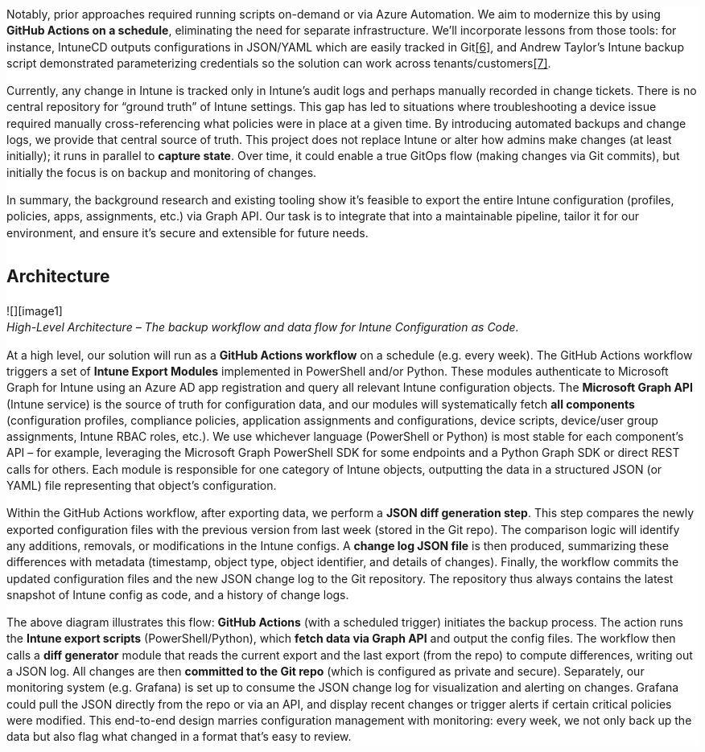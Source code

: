Notably, prior approaches required running scripts on-demand or via Azure Automation. We aim to modernize this by using **GitHub Actions on a schedule**, eliminating the need for separate infrastructure. We’ll incorporate lessons from those tools: for instance, IntuneCD outputs configurations in JSON/YAML which are easily tracked in Git[\[6\]](https://stealthpuppy.com/automate-intune-documentation-github/#:~:text=Hosting%20the%20exported%20configurations%20in,Git%20version%20history%20is%20easy), and Andrew Taylor’s Intune backup script demonstrated parameterizing credentials so the solution can work across tenants/customers[\[7\]](https://andrewstaylor.com/2022/12/07/intune-backing-up-and-restoring-your-environment-new-and-improved/#:~:text=,new%20Graph%20SDK).

Currently, any change in Intune is tracked only in Intune’s audit logs and perhaps manually recorded in change tickets. There is no central repository for “ground truth” of Intune settings. This gap has led to situations where troubleshooting a device issue required manually cross-referencing what policies were in place at a given time. By introducing automated backups and change logs, we provide that central source of truth. This project does not replace Intune or alter how admins make changes (at least initially); it runs in parallel to **capture state**. Over time, it could enable a true GitOps flow (making changes via Git commits), but initially the focus is on backup and monitoring of changes.

In summary, the background research and existing tooling show it’s feasible to export the entire Intune configuration (profiles, policies, apps, assignments, etc.) via Graph API. Our task is to integrate that into a maintainable pipeline, tailor it for our environment, and ensure it’s secure and extensible for future needs.

## Architecture

![][image1]  
*High-Level Architecture – The backup workflow and data flow for Intune Configuration as Code.*

At a high level, our solution will run as a **GitHub Actions workflow** on a schedule (e.g. every week). The GitHub Actions workflow triggers a set of **Intune Export Modules** implemented in PowerShell and/or Python. These modules authenticate to Microsoft Graph for Intune using an Azure AD app registration and query all relevant Intune configuration objects. The **Microsoft Graph API** (Intune service) is the source of truth for configuration data, and our modules will systematically fetch **all components** (configuration profiles, compliance policies, application assignments and configurations, device scripts, device/user group assignments, Intune RBAC roles, etc.). We use whichever language (PowerShell or Python) is most stable for each component’s API – for example, leveraging the Microsoft Graph PowerShell SDK for some endpoints and a Python Graph SDK or direct REST calls for others. Each module is responsible for one category of Intune objects, outputting the data in a structured JSON (or YAML) file representing that object’s configuration.

Within the GitHub Actions workflow, after exporting data, we perform a **JSON diff generation step**. This step compares the newly exported configuration files with the previous version from last week (stored in the Git repo). The comparison logic will identify any additions, removals, or modifications in the Intune configs. A **change log JSON file** is then produced, summarizing these differences with metadata (timestamp, object type, object identifier, and details of changes). Finally, the workflow commits the updated configuration files and the new JSON change log to the Git repository. The repository thus always contains the latest snapshot of Intune config as code, and a history of change logs.

The above diagram illustrates this flow: **GitHub Actions** (with a scheduled trigger) initiates the backup process. The action runs the **Intune export scripts** (PowerShell/Python), which **fetch data via Graph API** and output the config files. The workflow then calls a **diff generator** module that reads the current export and the last export (from the repo) to compute differences, writing out a JSON log. All changes are then **committed to the Git repo** (which is configured as private and secure). Separately, our monitoring system (e.g. Grafana) is set up to consume the JSON change log for visualization and alerting on changes. Grafana could pull the JSON directly from the repo or via an API, and display recent changes or trigger alerts if certain critical policies were modified. This end-to-end design marries configuration management with monitoring: every week, we not only back up the data but also flag what changed in a format that’s easy to review.

